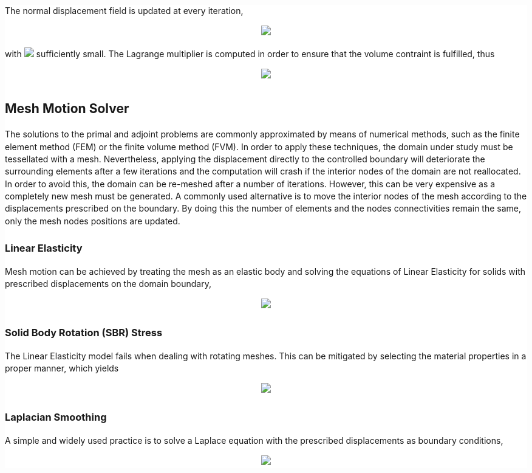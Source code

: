The normal displacement field is updated at every iteration,

<p align="center">
    <img src="https://latex.codecogs.com/gif.latex?%5Ctheta%5E%7B%5Cleft%28%20n%20&plus;%201%20%5Cright%29%7D%20%3D%20%5Ctheta%5E%7B%5Cleft%28%20n%20%5Cright%29%7D%20&plus;%20%5Cepsilon%20%5Cdelta%7B%5Ctheta%5E%7B%5Cleft%28%20n%20%5Cright%29%7D%7D%2C">
</p>

with <img src="https://latex.codecogs.com/gif.latex?\epsilon"> sufficiently small. The Lagrange multiplier is computed in order to ensure that the volume contraint is fulfilled, thus

<p align="center">
    <img src="https://latex.codecogs.com/gif.latex?q%5E%7B%5Cleft%28%20n%20%5Cright%29%7D%20%3D%20-%20%5Cfrac%7B1%7D%7B%5Cleft%7C%5CGamma_s%20%5Cleft%28%20%5Ctheta%20%5Cright%20%29%5Cright%7C%7D%20%5Cint_%7B%5CGamma_s%20%5Cleft%28%20%5Ctheta%20%5Cright%20%29%7D%20%5Cleft%5B%20%5Cfrac%7B1%7D%7B2%7D%20%5Cleft%28%20y%5E%7B%5Cleft%28%20n%20%5Cright%29%7D%20-%20y_d%20%5Cright%29%20%5E2%20&plus;%20%5Cfrac%7B%5Cpartial%20v%7D%7B%5Cpartial%20n%7D%5E%7B%5Cleft%28%20n%20%5Cright%29%7D%20%5Cfrac%7B%5Cpartial%20y%7D%7B%5Cpartial%20n%7D%5E%7B%5Cleft%28%20n%20%5Cright%29%7D%20%5Cright%5D%20%5Cmathrm%7Bd%7D%20%5CGamma.">
</p>

## Mesh Motion Solver

The solutions to the primal and adjoint problems are commonly approximated by means of numerical methods, such as the finite element method (FEM) or the finite volume method (FVM). In order to apply these techniques, the domain under study must be tessellated with a mesh. Nevertheless, applying the displacement directly to the controlled boundary will deteriorate the surrounding elements after a few iterations and the computation will crash if the interior nodes of the domain are not reallocated. In order to avoid this, the domain can be re-meshed after a number of iterations. However, this can be very expensive as a completely new mesh must be generated. A commonly used alternative is to move the interior nodes of the mesh according to the displacements prescribed on the boundary.  By doing this the number of elements and the nodes connectivities remain the same, only the mesh nodes positions are updated.

### Linear Elasticity

Mesh motion can be achieved by treating the mesh as an elastic body and solving the equations of Linear Elasticity for solids with prescribed displacements on the domain boundary,

<p align="center">
    <img src="https://latex.codecogs.com/gif.latex?%5Cbegin%7Bcases%7D%20%5Cpartial_j%20%5Cleft%28%20G%20%5Cpartial_j%20u_i%20%5Cright%29%20&plus;%20%5Cpartial_j%20%5Cleft%28%20G%20%5Cpartial_i%20u_j%20%5Cright%29%20&plus;%20%5Cpartial_i%20%5Cleft%28%20%5Clambda%20%5Cpartial_j%20u_j%20%5Cright%29%20%3D%200%20%26%20%5Ctext%7Bin%20%7D%20%5COmega%20%5Cleft%28%20%5Ctheta%20%5Cright%20%29%2C%20%5C%5C%20u_i%20%3D%200%20%26%20%5Ctext%7Bon%20%7D%20%5CGamma_w%2C%20%5C%5C%20u_i%20%3D%20%5Cdelta%20%5Ctheta%20n_i%20%26%20%5Ctext%7Bon%20%7D%20%5CGamma_s%20%5Cleft%28%20%5Ctheta%20%5Cright%20%29.%20%5Cend%7Bcases%7D">
</p>

### Solid Body Rotation (SBR) Stress

The Linear Elasticity model fails when dealing with rotating meshes. This can be mitigated by selecting the material properties in a proper manner, which yields

<p align="center">
    <img src="https://latex.codecogs.com/gif.latex?%5Cbegin%7Bcases%7D%202%20%5Cpartial_j%20%5Cleft%28%20%5Cgamma%20%5Cleft%28%20%5Cmathbf%7Bx%7D%20%5Cright%29%20%5Cpartial_j%20u_i%20%5Cright%29%20&plus;%20%5Cpartial_j%20%5Cleft%5B%20%5Cgamma%20%5Cleft%28%20%5Cmathbf%7Bx%7D%20%5Cright%29%20%5Cleft%28%20%5Cpartial_i%20u_j%20-%20%5Cpartial_j%20u_i%20-%20%5Cdelta_%7Bij%7D%20%5Cpartial_k%20u_k%20%5Cright%29%20%5Cright%5D%20%3D%200%2C%20%26%20%5Ctext%7Bin%20%7D%20%5COmega%20%5Cleft%28%20%5Ctheta%20%5Cright%20%29%2C%20%5C%5C%20u_i%20%3D%200%20%26%20%5Ctext%7Bon%20%7D%20%5CGamma_w%2C%20%5C%5C%20u_i%20%3D%20%5Cdelta%20%5Ctheta%20n_i%20%26%20%5Ctext%7Bon%20%7D%20%5CGamma_s%20%5Cleft%28%20%5Ctheta%20%5Cright%20%29.%20%5Cend%7Bcases%7D">
</p>

### Laplacian Smoothing

A simple and widely used practice is to solve a Laplace equation with the prescribed displacements as boundary conditions,

<p align="center">
    <img src="https://latex.codecogs.com/gif.latex?%5Cbegin%7Bcases%7D%20%5CDelta%20u_i%20%3D%200%20%26%20%5Ctext%7Bin%20%7D%20%5COmega%20%5Cleft%28%20%5Ctheta%20%5Cright%20%29%2C%20%5C%5C%20u_i%20%3D%200%20%26%20%5Ctext%7Bon%20%7D%20%5CGamma_w%2C%20%5C%5C%20u_i%20%3D%20%5Cdelta%20%5Ctheta%20n_i%20%26%20%5Ctext%7Bon%20%7D%20%5CGamma_s%20%5Cleft%28%20%5Ctheta%20%5Cright%20%29.%20%5Cend%7Bcases%7D">
</p>
